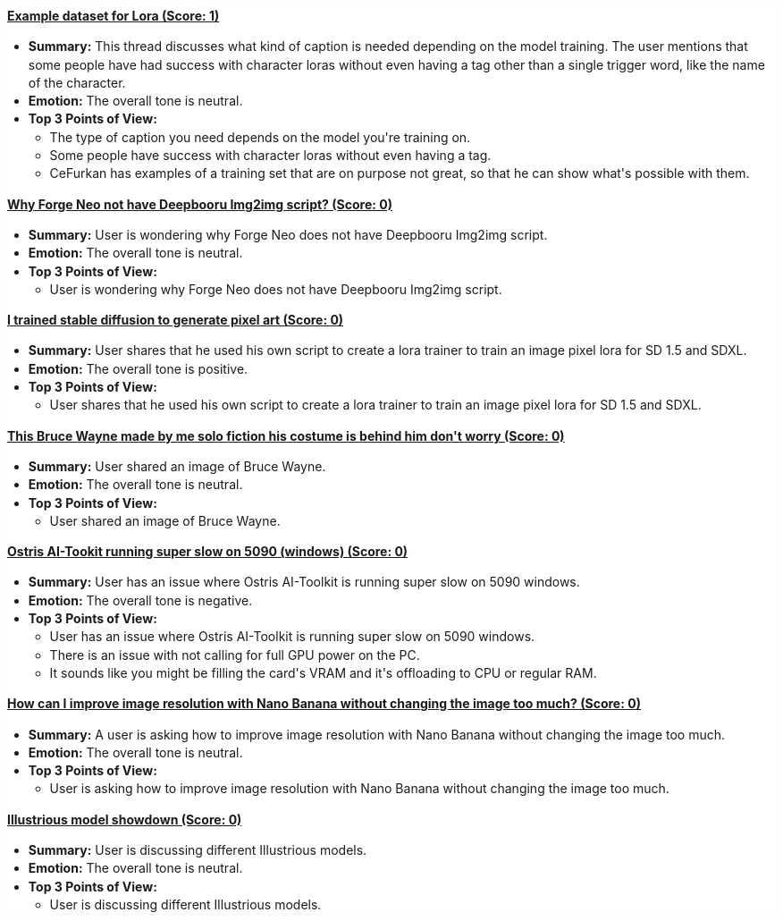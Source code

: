 **[Example dataset for Lora (Score: 1)](https://www.reddit.com/r/StableDiffusion/comments/1ohntv0/example_dataset_for_lora/)**
*  **Summary:**  This thread discusses what kind of caption is needed depending on the model training. The user mentions that some people have had success with character loras without even having a tag other than a single trigger word, like the name of the character.
*  **Emotion:** The overall tone is neutral.
*  **Top 3 Points of View:**
    * The type of caption you need depends on the model you're training on.
    * Some people have success with character loras without even having a tag.
    * CeFurkan has examples of a training set that are on purpose not great, so that he can show what's possible with them.

**[Why Forge Neo not have Deepbooru Img2img script? (Score: 0)](https://i.redd.it/ztclha6ozoxf1.jpeg)**
*  **Summary:** User is wondering why Forge Neo does not have Deepbooru Img2img script.
*  **Emotion:** The overall tone is neutral.
*  **Top 3 Points of View:**
    * User is wondering why Forge Neo does not have Deepbooru Img2img script.

**[I trained stable diffusion to generate pixel art (Score: 0)](https://youtu.be/OdafuDeNMyM)**
*  **Summary:** User shares that he used his own script to create a lora trainer to train an image pixel lora for SD 1.5 and SDXL.
*  **Emotion:** The overall tone is positive.
*  **Top 3 Points of View:**
    * User shares that he used his own script to create a lora trainer to train an image pixel lora for SD 1.5 and SDXL.

**[This Bruce Wayne made by me solo fiction his costume is behind him don't worry (Score: 0)](https://i.redd.it/n8brfgf04pxf1.jpeg)**
*  **Summary:** User shared an image of Bruce Wayne.
*  **Emotion:** The overall tone is neutral.
*  **Top 3 Points of View:**
    * User shared an image of Bruce Wayne.

**[Ostris AI-Tookit running super slow on 5090 (windows) (Score: 0)](https://www.reddit.com/r/StableDiffusion/comments/1ohdc64/ostris_aitookit_running_super_slow_on_5090_windows/)**
*  **Summary:** User has an issue where Ostris AI-Toolkit is running super slow on 5090 windows.
*  **Emotion:** The overall tone is negative.
*  **Top 3 Points of View:**
    * User has an issue where Ostris AI-Toolkit is running super slow on 5090 windows.
    * There is an issue with not calling for full GPU power on the PC.
    * It sounds like you might be filling the card's VRAM and it's offloading to CPU or regular RAM.

**[How can I improve image resolution with Nano Banana without changing the image too much? (Score: 0)](https://www.reddit.com/r/StableDiffusion/comments/1ohf28f/how_can_i_improve_image_resolution_with_nano/)**
*  **Summary:** A user is asking how to improve image resolution with Nano Banana without changing the image too much.
*  **Emotion:** The overall tone is neutral.
*  **Top 3 Points of View:**
    * User is asking how to improve image resolution with Nano Banana without changing the image too much.

**[Illustrious model showdown (Score: 0)](https://www.reddit.com/r/StableDiffusion/comments/1ohhbpy/illustrious_model_showdown/)**
*  **Summary:** User is discussing different Illustrious models.
*  **Emotion:** The overall tone is neutral.
*  **Top 3 Points of View:**
    * User is discussing different Illustrious models.
